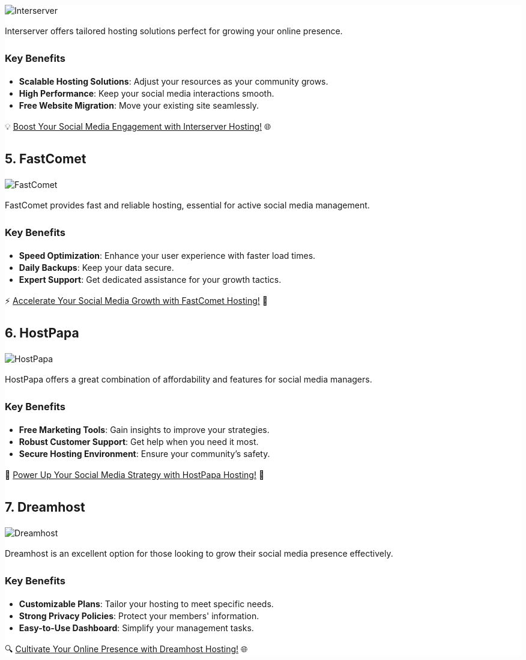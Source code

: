 ![Interserver](https://i.imgur.com/OM5dOEW.jpeg "Interserver Hosting")

Interserver offers tailored hosting solutions perfect for growing your online presence.

### Key Benefits
- **Scalable Hosting Solutions**: Adjust your resources as your community grows.
- **High Performance**: Keep your social media interactions smooth.
- **Free Website Migration**: Move your existing site seamlessly.

💡 [Boost Your Social Media Engagement with Interserver Hosting!](https://snipitx.com/interserver-jy) 🌐

## 5. **FastComet**

![FastComet](https://i.imgur.com/7qgXuWp.png "FastComet Hosting")

FastComet provides fast and reliable hosting, essential for active social media management.

### Key Benefits
- **Speed Optimization**: Enhance your user experience with faster load times.
- **Daily Backups**: Keep your data secure.
- **Expert Support**: Get dedicated assistance for your growth tactics.

⚡ [Accelerate Your Social Media Growth with FastComet Hosting!](https://snipitx.com/fastcomet-jy) 🚀

## 6. **HostPapa**

![HostPapa](https://i.imgur.com/ouDTkvl.jpeg "HostPapa Hosting")

HostPapa offers a great combination of affordability and features for social media managers.

### Key Benefits
- **Free Marketing Tools**: Gain insights to improve your strategies.
- **Robust Customer Support**: Get help when you need it most.
- **Secure Hosting Environment**: Ensure your community’s safety.

🌟 [Power Up Your Social Media Strategy with HostPapa Hosting!](https://snipitx.com/hostpapa-jy) 💪

## 7. **Dreamhost**

![Dreamhost](https://i.imgur.com/rXIg8ip.jpeg "Dreamhost Hosting")

Dreamhost is an excellent option for those looking to grow their social media presence effectively.

### Key Benefits
- **Customizable Plans**: Tailor your hosting to meet specific needs.
- **Strong Privacy Policies**: Protect your members' information.
- **Easy-to-Use Dashboard**: Simplify your management tasks.

🔍 [Cultivate Your Online Presence with Dreamhost Hosting!](https://snipitx.com/dreamhost-jy) 🌐
